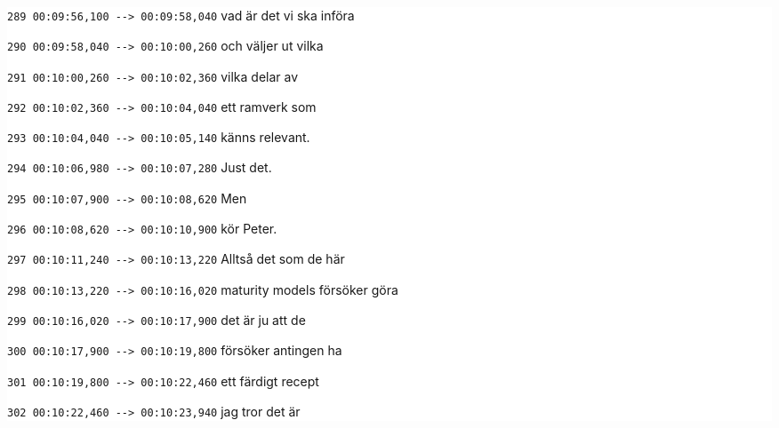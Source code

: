 

`289 00:09:56,100 --> 00:09:58,040`
vad är det vi ska införa



`290 00:09:58,040 --> 00:10:00,260`
och väljer ut vilka



`291 00:10:00,260 --> 00:10:02,360`
vilka delar av



`292 00:10:02,360 --> 00:10:04,040`
ett ramverk som



`293 00:10:04,040 --> 00:10:05,140`
känns relevant.



`294 00:10:06,980 --> 00:10:07,280`
Just det.



`295 00:10:07,900 --> 00:10:08,620`
Men



`296 00:10:08,620 --> 00:10:10,900`
kör Peter.



`297 00:10:11,240 --> 00:10:13,220`
Alltså det som de här



`298 00:10:13,220 --> 00:10:16,020`
maturity models försöker göra



`299 00:10:16,020 --> 00:10:17,900`
det är ju att de



`300 00:10:17,900 --> 00:10:19,800`
försöker antingen ha



`301 00:10:19,800 --> 00:10:22,460`
ett färdigt recept



`302 00:10:22,460 --> 00:10:23,940`
jag tror det är
